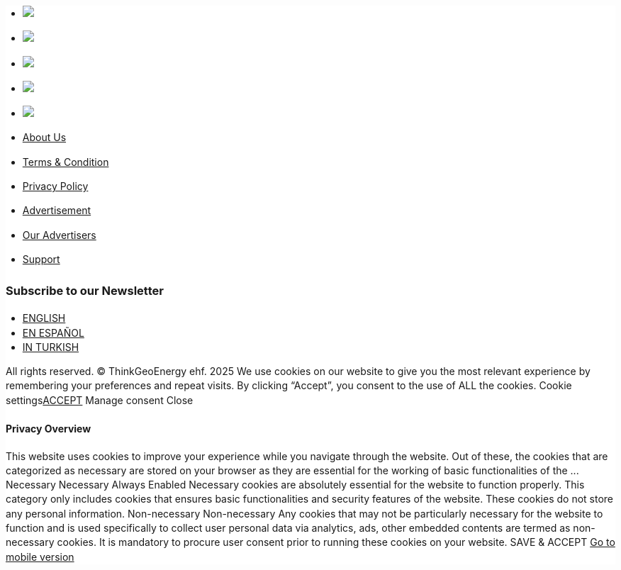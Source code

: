   * [ ![](https://www.thinkgeoenergy.com/wp-content/themes/tge/img/icons/facebook-icon.png) ](https://www.facebook.com/thinkgeoenergy)
  * [ ![](https://www.thinkgeoenergy.com/wp-content/themes/tge/img/icons/instagram.png) ](https://www.instagram.com/thinkgeoenergy/?hl=en)
  * [ ![](https://www.thinkgeoenergy.com/wp-content/themes/tge/img/icons/in.png) ](http://www.linkedin.com/groups?gid=1960587&trk=myg_ugrp_ovr)
  * [ ![](https://www.thinkgeoenergy.com/wp-content/themes/tge/img/icons/twitter_x_icon.png) ](https://x.com/thinkgeoenergy)
  * [ ![](https://www.thinkgeoenergy.com/wp-content/themes/tge/img/icons/YT.png) ](https://www.youtube.com/channel/UCvRx_SSV897Nm4e7NQbt5vQ)


  * [About Us](https://www.thinkgeoenergy.com/about/)
  * [Terms & Condition](https://www.thinkgeoenergy.com/about/terms-conditions/)
  * [Privacy Policy](https://www.thinkgeoenergy.com/about/privacy-policy/)
  * [Advertisement](https://www.thinkgeoenergy.com/advertisement/)
  * [Our Advertisers](https://www.thinkgeoenergy.com/our-advertisers/)
  * [Support](https://www.thinkgeoenergy.com/support-us/)


### Subscribe to our Newsletter
  * [ENGLISH](https://www.thinkgeoenergy.com/)
  * [EN ESPAÑOL](http://www.piensageotermia.com/)
  * [IN TURKISH](http://www.jeotermalhaberler.com/)


All rights reserved. © ThinkGeoEnergy ehf. 2025 
We use cookies on our website to give you the most relevant experience by remembering your preferences and repeat visits. By clicking “Accept”, you consent to the use of ALL the cookies.
Cookie settings[ACCEPT](https://www.thinkgeoenergy.com/geothermal-resource-above-100-c-confirmed-after-drilling-at-osijek-croatia/)
Manage consent
Close
#### Privacy Overview
This website uses cookies to improve your experience while you navigate through the website. Out of these, the cookies that are categorized as necessary are stored on your browser as they are essential for the working of basic functionalities of the ...
Necessary 
Necessary
Always Enabled
Necessary cookies are absolutely essential for the website to function properly. This category only includes cookies that ensures basic functionalities and security features of the website. These cookies do not store any personal information. 
Non-necessary 
Non-necessary
Any cookies that may not be particularly necessary for the website to function and is used specifically to collect user personal data via analytics, ads, other embedded contents are termed as non-necessary cookies. It is mandatory to procure user consent prior to running these cookies on your website. 
SAVE & ACCEPT
[ Go to mobile version ](https://www.thinkgeoenergy.com/geothermal-resource-above-100-c-confirmed-after-drilling-at-osijek-croatia/?amp=1)
